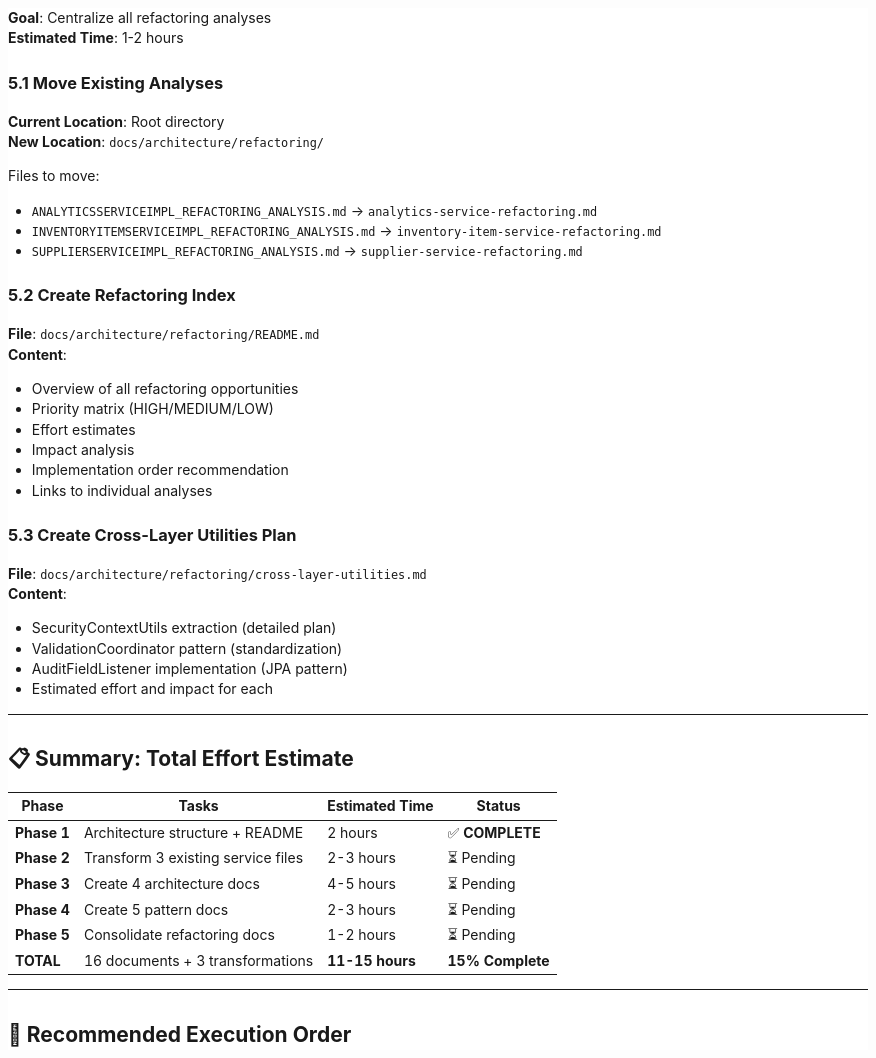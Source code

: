 **Goal**: Centralize all refactoring analyses  
**Estimated Time**: 1-2 hours

### 5.1 Move Existing Analyses

**Current Location**: Root directory  
**New Location**: `docs/architecture/refactoring/`

Files to move:
- `ANALYTICSSERVICEIMPL_REFACTORING_ANALYSIS.md` → `analytics-service-refactoring.md`
- `INVENTORYITEMSERVICEIMPL_REFACTORING_ANALYSIS.md` → `inventory-item-service-refactoring.md`
- `SUPPLIERSERVICEIMPL_REFACTORING_ANALYSIS.md` → `supplier-service-refactoring.md`

### 5.2 Create Refactoring Index

**File**: `docs/architecture/refactoring/README.md`  
**Content**:
- Overview of all refactoring opportunities
- Priority matrix (HIGH/MEDIUM/LOW)
- Effort estimates
- Impact analysis
- Implementation order recommendation
- Links to individual analyses

### 5.3 Create Cross-Layer Utilities Plan

**File**: `docs/architecture/refactoring/cross-layer-utilities.md`  
**Content**:
- SecurityContextUtils extraction (detailed plan)
- ValidationCoordinator pattern (standardization)
- AuditFieldListener implementation (JPA pattern)
- Estimated effort and impact for each

---

## 📋 Summary: Total Effort Estimate

| Phase | Tasks | Estimated Time | Status |
|-------|-------|----------------|--------|
| **Phase 1** | Architecture structure + README | 2 hours | ✅ **COMPLETE** |
| **Phase 2** | Transform 3 existing service files | 2-3 hours | ⏳ Pending |
| **Phase 3** | Create 4 architecture docs | 4-5 hours | ⏳ Pending |
| **Phase 4** | Create 5 pattern docs | 2-3 hours | ⏳ Pending |
| **Phase 5** | Consolidate refactoring docs | 1-2 hours | ⏳ Pending |
| **TOTAL** | 16 documents + 3 transformations | **11-15 hours** | **15% Complete** |

---

## 🚀 Recommended Execution Order
